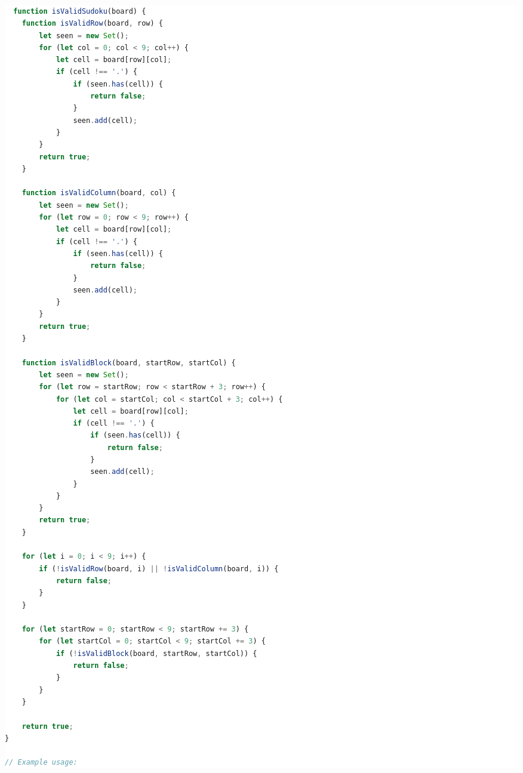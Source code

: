 ```js
  function isValidSudoku(board) {
    function isValidRow(board, row) {
        let seen = new Set();
        for (let col = 0; col < 9; col++) {
            let cell = board[row][col];
            if (cell !== '.') {
                if (seen.has(cell)) {
                    return false;
                }
                seen.add(cell);
            }
        }
        return true;
    }
    
    function isValidColumn(board, col) {
        let seen = new Set();
        for (let row = 0; row < 9; row++) {
            let cell = board[row][col];
            if (cell !== '.') {
                if (seen.has(cell)) {
                    return false;
                }
                seen.add(cell);
            }
        }
        return true;
    }
    
    function isValidBlock(board, startRow, startCol) {
        let seen = new Set();
        for (let row = startRow; row < startRow + 3; row++) {
            for (let col = startCol; col < startCol + 3; col++) {
                let cell = board[row][col];
                if (cell !== '.') {
                    if (seen.has(cell)) {
                        return false;
                    }
                    seen.add(cell);
                }
            }
        }
        return true;
    }
    
    for (let i = 0; i < 9; i++) {
        if (!isValidRow(board, i) || !isValidColumn(board, i)) {
            return false;
        }
    }
    
    for (let startRow = 0; startRow < 9; startRow += 3) {
        for (let startCol = 0; startCol < 9; startCol += 3) {
            if (!isValidBlock(board, startRow, startCol)) {
                return false;
            }
        }
    }
    
    return true;
}

// Example usage:
```